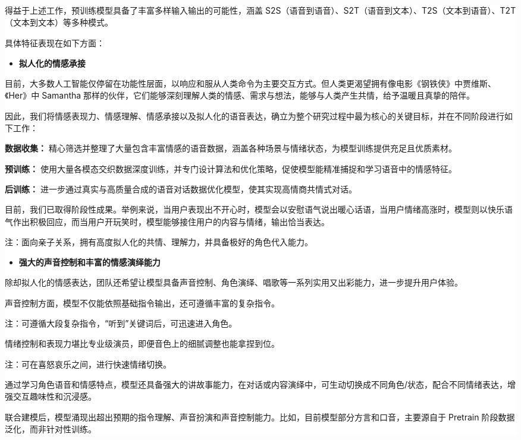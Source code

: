   

得益于上述工作，预训练模型具备了丰富多样输入输出的可能性，涵盖 S2S（语音到语音）、S2T（语音到文本）、T2S（文本到语音）、T2T（文本到文本）等多种模式。

  

具体特征表现在如下方面：

  

- **拟人化的情感承接**

  

目前，大多数人工智能仅停留在功能性层面，以响应和服从人类命令为主要交互方式。但人类更渴望拥有像电影《钢铁侠》中贾维斯、《Her》中 Samantha 那样的伙伴，它们能够深刻理解人类的情感、需求与想法，能够与人类产生共情，给予温暖且真挚的陪伴。

  

因此，我们将情感表现力、情感理解、情感承接以及拟人化的语音表达，确立为整个研究过程中最为核心的关键目标，并在不同阶段进行如下工作：

  

**数据收集：** 精心筛选并整理了大量包含丰富情感的语音数据，涵盖各种场景与情绪状态，为模型训练提供充足且优质素材。

  

**预训练：** 使用大量各模态交织数据深度训练，并专门设计算法和优化策略，促使模型能精准捕捉和学习语音中的情感特征。

  

**后训练：** 进一步通过真实与高质量合成的语音对话数据优化模型，使其实现高情商共情式对话。

  

目前，我们已取得阶段性成果。举例来说，当用户表现出不开心时，模型会以安慰语气说出暖心话语，当用户情绪高涨时，模型则以快乐语气作出积极回应，而当用户开玩笑时，模型能够接住用户的内容与情绪，输出恰当表达。

  

注：面向亲子关系，拥有高度拟人化的共情、理解力，并具备极好的角色代入能力。

  

- **强大的声音控制和丰富的情感演绎能力**

  

除却拟人化的情感表达，团队还希望让模型具备声音控制、角色演绎、唱歌等一系列实用又出彩能力，进一步提升用户体验。

  

声音控制方面，模型不仅能依照基础指令输出，还可遵循丰富的复杂指令。

  

注：可遵循大段复杂指令，“听到”关键词后，可迅速进入角色。

  

情绪控制和表现力堪比专业级演员，即便音色上的细腻调整也能拿捏到位。

  

注：可在喜怒哀乐之间，进行快速情绪切换。

  

通过学习角色语音和情感特点，模型还具备强大的讲故事能力，在对话或内容演绎中，可生动切换成不同角色/状态，配合不同情绪表达，增强交互趣味性和沉浸感。

  

联合建模后，模型涌现出超出预期的指令理解、声音扮演和声音控制能力。比如，目前模型部分方言和口音，主要源自于 Pretrain 阶段数据泛化，而非针对性训练。

  
